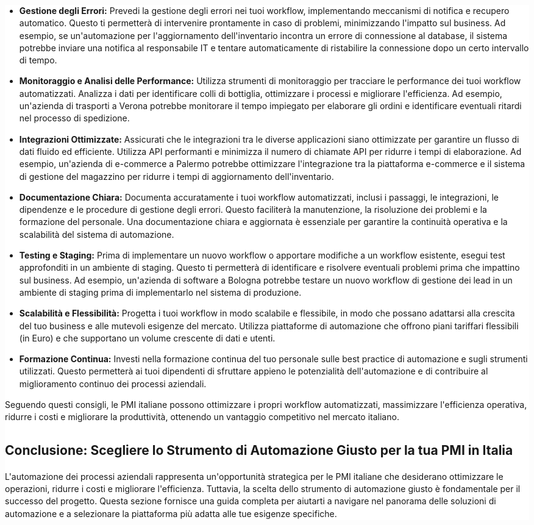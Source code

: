 * **Gestione degli Errori:**  Prevedi la gestione degli errori nei tuoi workflow, implementando meccanismi di notifica e recupero automatico.  Questo ti permetterà di intervenire prontamente in caso di problemi, minimizzando l'impatto sul business.  Ad esempio, se un'automazione per l'aggiornamento dell'inventario incontra un errore di connessione al database, il sistema potrebbe inviare una notifica al responsabile IT e tentare automaticamente di ristabilire la connessione dopo un certo intervallo di tempo.

* **Monitoraggio e Analisi delle Performance:**  Utilizza strumenti di monitoraggio per tracciare le performance dei tuoi workflow automatizzati.  Analizza i dati per identificare colli di bottiglia, ottimizzare i processi e migliorare l'efficienza.  Ad esempio, un'azienda di trasporti a Verona potrebbe monitorare il tempo impiegato per elaborare gli ordini e identificare eventuali ritardi nel processo di spedizione.

* **Integrazioni Ottimizzate:**  Assicurati che le integrazioni tra le diverse applicazioni siano ottimizzate per garantire un flusso di dati fluido ed efficiente.  Utilizza API performanti e minimizza il numero di chiamate API per ridurre i tempi di elaborazione.  Ad esempio, un'azienda di e-commerce a Palermo potrebbe ottimizzare l'integrazione tra la piattaforma e-commerce e il sistema di gestione del magazzino per ridurre i tempi di aggiornamento dell'inventario.

* **Documentazione Chiara:**  Documenta accuratamente i tuoi workflow automatizzati, inclusi i passaggi, le integrazioni, le dipendenze e le procedure di gestione degli errori.  Questo faciliterà la manutenzione, la risoluzione dei problemi e la formazione del personale.  Una documentazione chiara e aggiornata è essenziale per garantire la continuità operativa e la scalabilità del sistema di automazione.

* **Testing e Staging:**  Prima di implementare un nuovo workflow o apportare modifiche a un workflow esistente, esegui test approfonditi in un ambiente di staging.  Questo ti permetterà di identificare e risolvere eventuali problemi prima che impattino sul business.  Ad esempio, un'azienda di software a Bologna potrebbe testare un nuovo workflow di gestione dei lead in un ambiente di staging prima di implementarlo nel sistema di produzione.

* **Scalabilità e Flessibilità:**  Progetta i tuoi workflow in modo scalabile e flessibile, in modo che possano adattarsi alla crescita del tuo business e alle mutevoli esigenze del mercato.  Utilizza piattaforme di automazione che offrono piani tariffari flessibili (in Euro) e che supportano un volume crescente di dati e utenti.

* **Formazione Continua:**  Investi nella formazione continua del tuo personale sulle best practice di automazione e sugli strumenti utilizzati.  Questo permetterà ai tuoi dipendenti di sfruttare appieno le potenzialità dell'automazione e di contribuire al miglioramento continuo dei processi aziendali.


Seguendo questi consigli, le PMI italiane possono ottimizzare i propri workflow automatizzati, massimizzare l'efficienza operativa, ridurre i costi e migliorare la produttività, ottenendo un vantaggio competitivo nel mercato italiano.

## Conclusione: Scegliere lo Strumento di Automazione Giusto per la tua PMI in Italia

L'automazione dei processi aziendali rappresenta un'opportunità strategica per le PMI italiane che desiderano ottimizzare le operazioni, ridurre i costi e migliorare l'efficienza.  Tuttavia, la scelta dello strumento di automazione giusto è fondamentale per il successo del progetto.  Questa sezione fornisce una guida completa per aiutarti a navigare nel panorama delle soluzioni di automazione e a selezionare la piattaforma più adatta alle tue esigenze specifiche.
